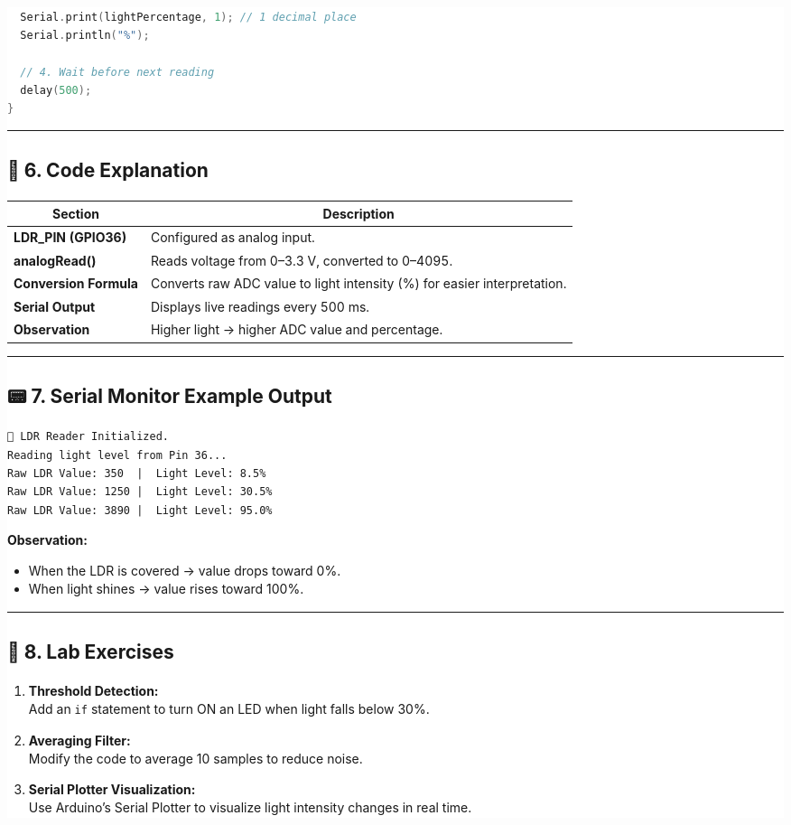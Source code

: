 ```cpp
  Serial.print(lightPercentage, 1); // 1 decimal place
  Serial.println("%");

  // 4. Wait before next reading
  delay(500);
}
```

---

## 🧠 6. Code Explanation

| Section | Description |
|----------|-------------|
| **LDR_PIN (GPIO36)** | Configured as analog input. |
| **analogRead()** | Reads voltage from 0–3.3 V, converted to 0–4095. |
| **Conversion Formula** | Converts raw ADC value to light intensity (%) for easier interpretation. |
| **Serial Output** | Displays live readings every 500 ms. |
| **Observation** | Higher light → higher ADC value and percentage. |

---

## 📟 7. Serial Monitor Example Output

```
📡 LDR Reader Initialized.
Reading light level from Pin 36...
Raw LDR Value: 350  |  Light Level: 8.5%
Raw LDR Value: 1250 |  Light Level: 30.5%
Raw LDR Value: 3890 |  Light Level: 95.0%
```

**Observation:**  
- When the LDR is covered → value drops toward 0%.  
- When light shines → value rises toward 100%.

---

## 🔬 8. Lab Exercises

1. **Threshold Detection:**  
   Add an `if` statement to turn ON an LED when light falls below 30%.  

2. **Averaging Filter:**  
   Modify the code to average 10 samples to reduce noise.  

3. **Serial Plotter Visualization:**  
   Use Arduino’s Serial Plotter to visualize light intensity changes in real time.  
